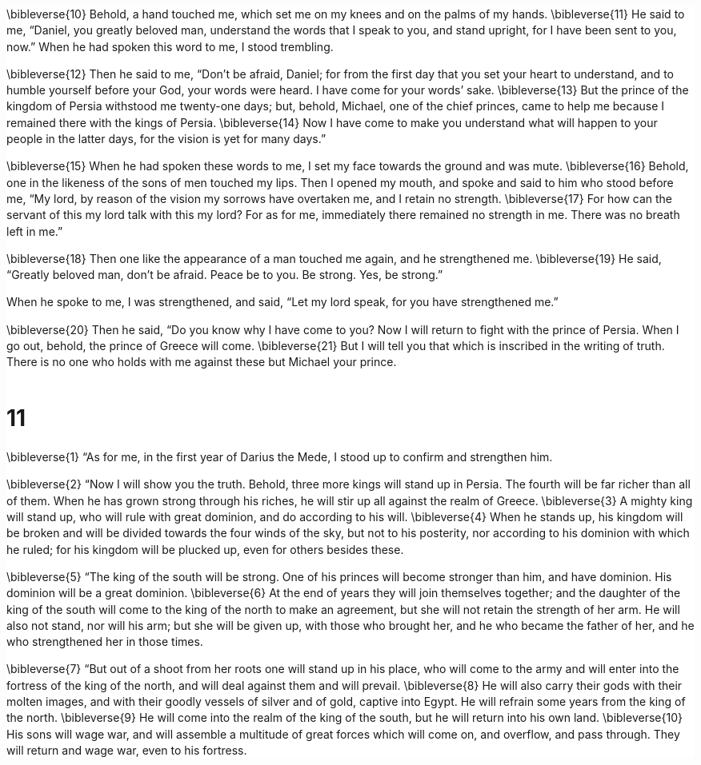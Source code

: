 \bibleverse{10} Behold, a hand touched me, which set me on my knees and on the palms of my hands. \bibleverse{11} He said to me, “Daniel, you greatly beloved man, understand the words that I speak to you, and stand upright, for I have been sent to you, now.” When he had spoken this word to me, I stood trembling. 

\bibleverse{12} Then he said to me, “Don’t be afraid, Daniel; for from the first day that you set your heart to understand, and to humble yourself before your God, your words were heard. I have come for your words’ sake. \bibleverse{13} But the prince of the kingdom of Persia withstood me twenty-one days; but, behold, Michael, one of the chief princes, came to help me because I remained there with the kings of Persia. \bibleverse{14} Now I have come to make you understand what will happen to your people in the latter days, for the vision is yet for many days.” 

\bibleverse{15} When he had spoken these words to me, I set my face towards the ground and was mute. \bibleverse{16} Behold, one in the likeness of the sons of men touched my lips. Then I opened my mouth, and spoke and said to him who stood before me, “My lord, by reason of the vision my sorrows have overtaken me, and I retain no strength. \bibleverse{17} For how can the servant of this my lord talk with this my lord? For as for me, immediately there remained no strength in me. There was no breath left in me.” 

\bibleverse{18} Then one like the appearance of a man touched me again, and he strengthened me. \bibleverse{19} He said, “Greatly beloved man, don’t be afraid. Peace be to you. Be strong. Yes, be strong.” 

When he spoke to me, I was strengthened, and said, “Let my lord speak, for you have strengthened me.” 

\bibleverse{20} Then he said, “Do you know why I have come to you? Now I will return to fight with the prince of Persia. When I go out, behold, the prince of Greece will come. \bibleverse{21} But I will tell you that which is inscribed in the writing of truth. There is no one who holds with me against these but Michael your prince. 

# 11 
\bibleverse{1} “As for me, in the first year of Darius the Mede, I stood up to confirm and strengthen him. 

\bibleverse{2} “Now I will show you the truth. Behold, three more kings will stand up in Persia. The fourth will be far richer than all of them. When he has grown strong through his riches, he will stir up all against the realm of Greece. \bibleverse{3} A mighty king will stand up, who will rule with great dominion, and do according to his will. \bibleverse{4} When he stands up, his kingdom will be broken and will be divided towards the four winds of the sky, but not to his posterity, nor according to his dominion with which he ruled; for his kingdom will be plucked up, even for others besides these. 

\bibleverse{5} “The king of the south will be strong. One of his princes will become stronger than him, and have dominion. His dominion will be a great dominion. \bibleverse{6} At the end of years they will join themselves together; and the daughter of the king of the south will come to the king of the north to make an agreement, but she will not retain the strength of her arm. He will also not stand, nor will his arm; but she will be given up, with those who brought her, and he who became the father of her, and he who strengthened her in those times. 

\bibleverse{7} “But out of a shoot from her roots one will stand up in his place, who will come to the army and will enter into the fortress of the king of the north, and will deal against them and will prevail. \bibleverse{8} He will also carry their gods with their molten images, and with their goodly vessels of silver and of gold, captive into Egypt. He will refrain some years from the king of the north. \bibleverse{9} He will come into the realm of the king of the south, but he will return into his own land. \bibleverse{10} His sons will wage war, and will assemble a multitude of great forces which will come on, and overflow, and pass through. They will return and wage war, even to his fortress. 
